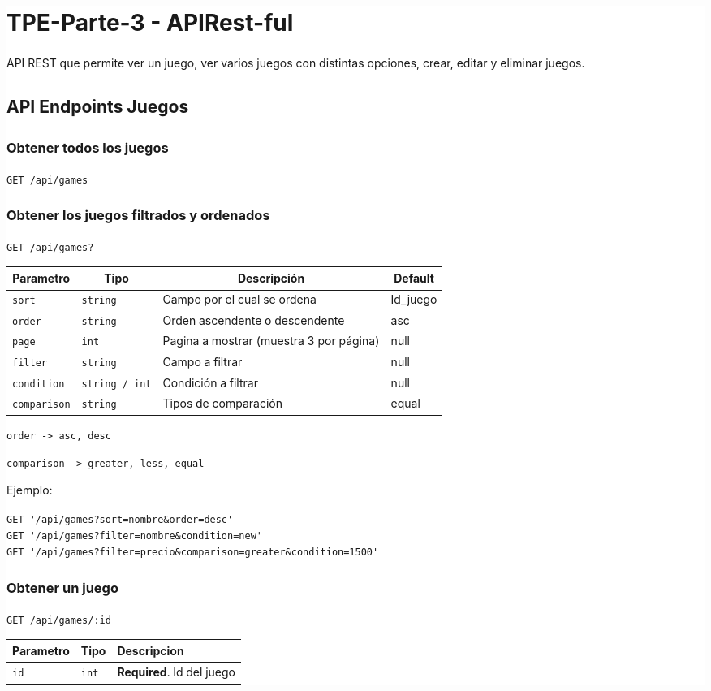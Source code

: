 # TPE-Parte-3 - APIRest-ful

API REST que permite ver un juego, ver varios juegos con distintas opciones, crear, editar y eliminar juegos.

## API Endpoints Juegos

### Obtener todos los juegos

```http
GET /api/games
```

### Obtener los juegos filtrados y ordenados

```http
GET /api/games?
```

| Parametro | Tipo     | Descripción                | Default |
| -------- | ------- | ------------------------- |--------|
| `sort` | `string` |  Campo por el cual se ordena | Id_juego |
| `order` | `string` |  Orden ascendente o descendente | asc |
| `page` | `int` |  Pagina a mostrar (muestra 3 por página)| null |
| `filter` | `string` |  Campo a filtrar | null |
| `condition` | `string / int` |  Condición a filtrar | null |
| `comparison` | `string` |  Tipos de comparación | equal |

`
order -> asc, desc
`

`
comparison -> greater, less, equal
`

Ejemplo: 
```
GET '/api/games?sort=nombre&order=desc'
GET '/api/games?filter=nombre&condition=new'
GET '/api/games?filter=precio&comparison=greater&condition=1500'
```

### Obtener un juego

```http
GET /api/games/:id
```

| Parametro | Tipo     | Descripcion                       |
| :-------- | :------- | :-------------------------------- |
| `id`      | `int` | **Required**. Id del juego |
